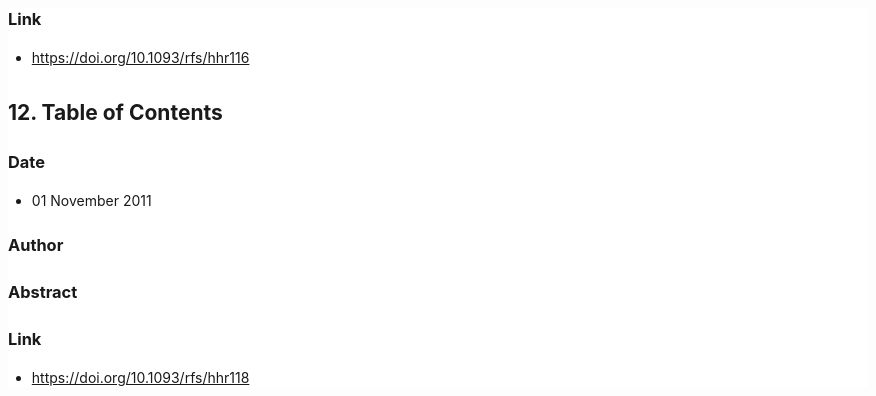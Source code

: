 ### Link
- https://doi.org/10.1093/rfs/hhr116

## 12. Table of Contents
### Date
- 01 November 2011
### Author
### Abstract

### Link
- https://doi.org/10.1093/rfs/hhr118

